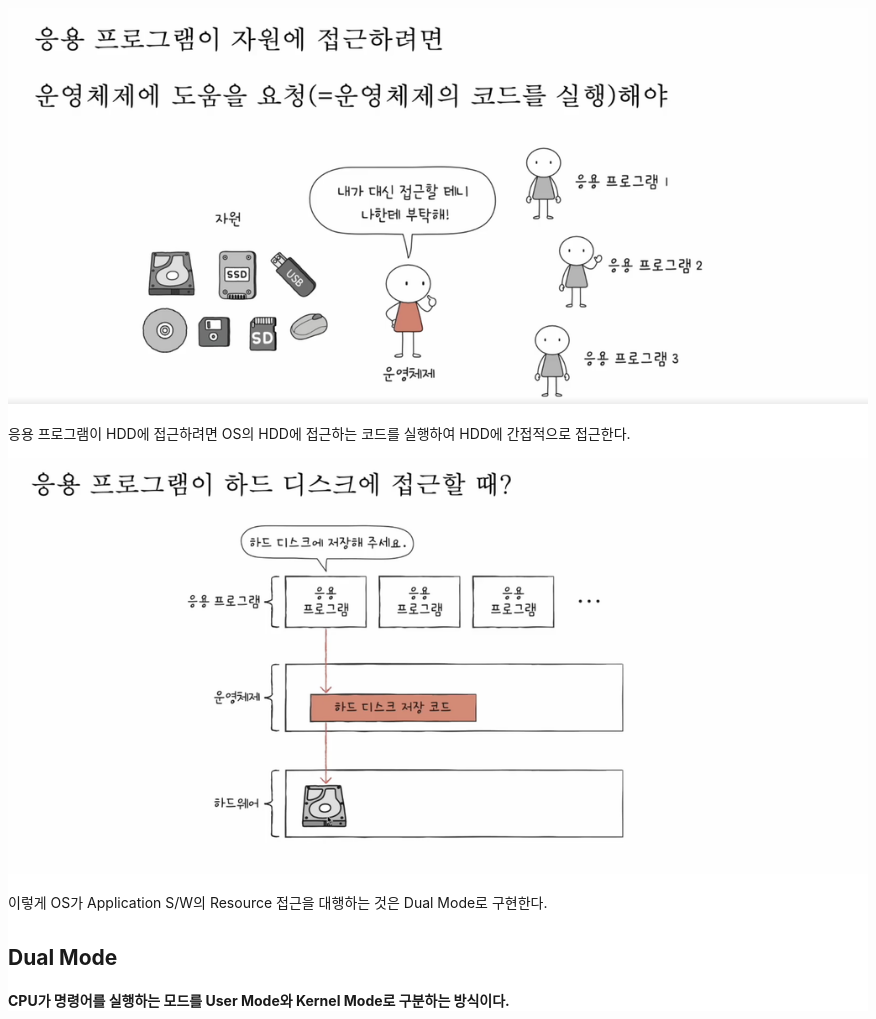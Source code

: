 ![Untitled](Operating%20System%20Concept%20e66c0995f5384ee29bd7119035fce485/Untitled%2010.png)

응용 프로그램이 HDD에 접근하려면 OS의 HDD에 접근하는 코드를 실행하여 HDD에 간접적으로 접근한다.

![Untitled](Operating%20System%20Concept%20e66c0995f5384ee29bd7119035fce485/Untitled%2011.png)

이렇게 OS가 Application S/W의 Resource 접근을 대행하는 것은 Dual Mode로 구현한다.

## Dual Mode

**CPU가 명령어를 실행하는 모드를 User Mode와 Kernel Mode로 구분하는 방식이다.**
